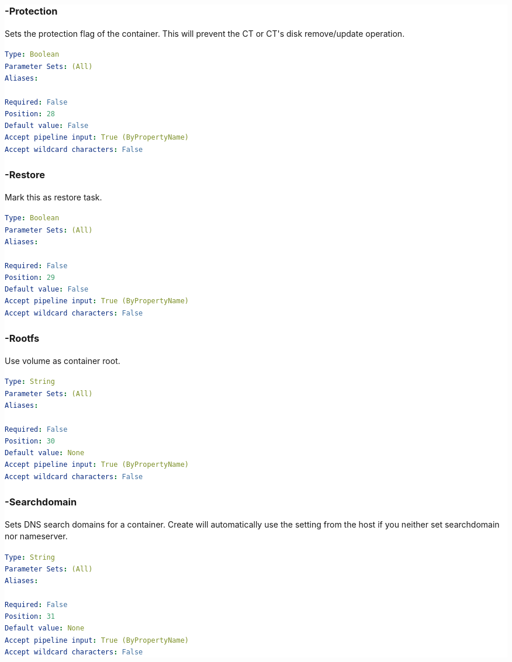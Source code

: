 ### -Protection
Sets the protection flag of the container.
This will prevent the CT or CT's disk remove/update operation.

```yaml
Type: Boolean
Parameter Sets: (All)
Aliases:

Required: False
Position: 28
Default value: False
Accept pipeline input: True (ByPropertyName)
Accept wildcard characters: False
```

### -Restore
Mark this as restore task.

```yaml
Type: Boolean
Parameter Sets: (All)
Aliases:

Required: False
Position: 29
Default value: False
Accept pipeline input: True (ByPropertyName)
Accept wildcard characters: False
```

### -Rootfs
Use volume as container root.

```yaml
Type: String
Parameter Sets: (All)
Aliases:

Required: False
Position: 30
Default value: None
Accept pipeline input: True (ByPropertyName)
Accept wildcard characters: False
```

### -Searchdomain
Sets DNS search domains for a container.
Create will automatically use the setting from the host if you neither set searchdomain nor nameserver.

```yaml
Type: String
Parameter Sets: (All)
Aliases:

Required: False
Position: 31
Default value: None
Accept pipeline input: True (ByPropertyName)
Accept wildcard characters: False
```
